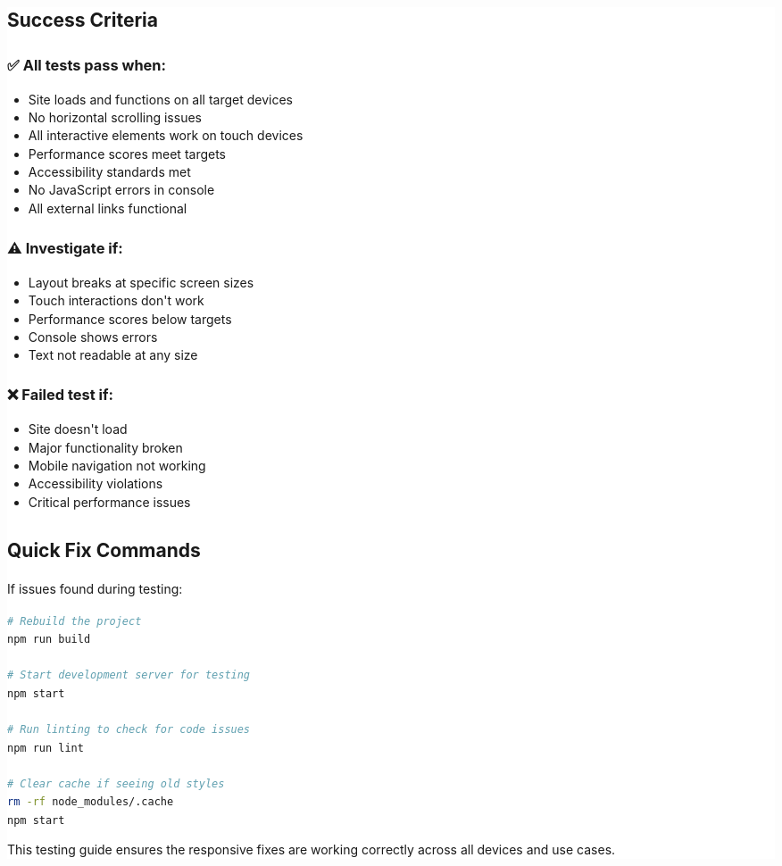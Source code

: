 ## Success Criteria

### ✅ All tests pass when:
- Site loads and functions on all target devices
- No horizontal scrolling issues
- All interactive elements work on touch devices
- Performance scores meet targets
- Accessibility standards met
- No JavaScript errors in console
- All external links functional

### ⚠️ Investigate if:
- Layout breaks at specific screen sizes
- Touch interactions don't work
- Performance scores below targets
- Console shows errors
- Text not readable at any size

### ❌ Failed test if:
- Site doesn't load
- Major functionality broken
- Mobile navigation not working
- Accessibility violations
- Critical performance issues

## Quick Fix Commands

If issues found during testing:

```bash
# Rebuild the project
npm run build

# Start development server for testing
npm start

# Run linting to check for code issues
npm run lint

# Clear cache if seeing old styles
rm -rf node_modules/.cache
npm start
```

This testing guide ensures the responsive fixes are working correctly across all devices and use cases. 